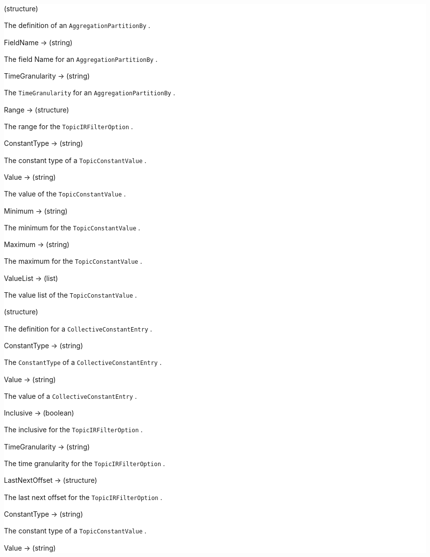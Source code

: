 (structure)

The definition of an `AggregationPartitionBy` .

FieldName -> (string)

The field Name for an `AggregationPartitionBy` .

TimeGranularity -> (string)

The `TimeGranularity` for an `AggregationPartitionBy` .

Range -> (structure)

The range for the `TopicIRFilterOption` .

ConstantType -> (string)

The constant type of a `TopicConstantValue` .

Value -> (string)

The value of the `TopicConstantValue` .

Minimum -> (string)

The minimum for the `TopicConstantValue` .

Maximum -> (string)

The maximum for the `TopicConstantValue` .

ValueList -> (list)

The value list of the `TopicConstantValue` .

(structure)

The definition for a `CollectiveConstantEntry` .

ConstantType -> (string)

The `ConstantType` of a `CollectiveConstantEntry` .

Value -> (string)

The value of a `CollectiveConstantEntry` .

Inclusive -> (boolean)

The inclusive for the `TopicIRFilterOption` .

TimeGranularity -> (string)

The time granularity for the `TopicIRFilterOption` .

LastNextOffset -> (structure)

The last next offset for the `TopicIRFilterOption` .

ConstantType -> (string)

The constant type of a `TopicConstantValue` .

Value -> (string)
